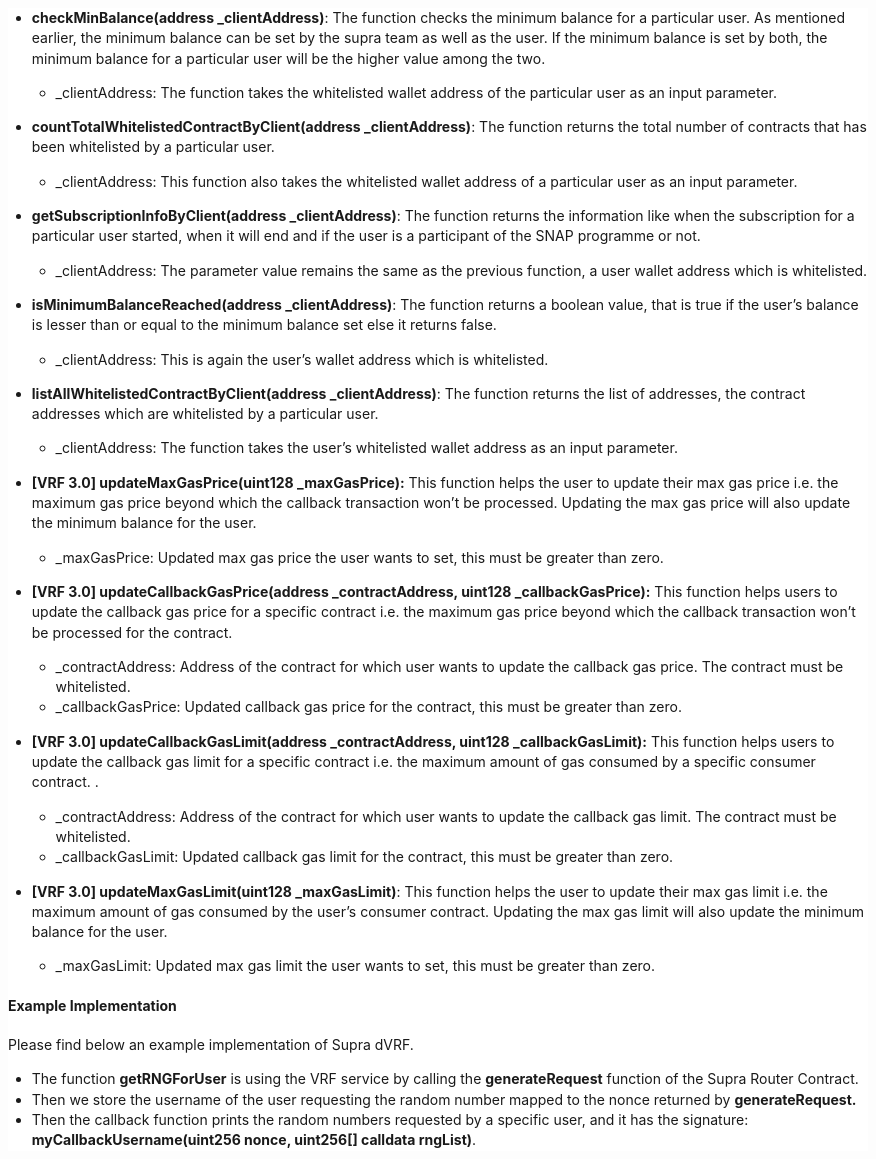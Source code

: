 * **checkMinBalance(address \_clientAddress)**: The function checks the minimum balance for a particular user. As mentioned earlier, the minimum balance can be set by the supra team as well as the user. If the minimum balance is set by both, the minimum balance for a particular user will be the higher value among the two.
  * \_clientAddress: The function takes the whitelisted wallet address of the particular user as an input parameter.
* **countTotalWhitelistedContractByClient(address \_clientAddress)**: The function returns the total number of contracts that has been whitelisted by a particular user.
  * \_clientAddress: This function also takes the whitelisted wallet address of a particular user as an input parameter.
* **getSubscriptionInfoByClient(address \_clientAddress)**: The function returns the information like when the subscription for a particular user started, when it will end and if the user is a participant of the SNAP programme or not.
  * \_clientAddress: The parameter value remains the same as the previous function, a user wallet address which is whitelisted.
*   **isMinimumBalanceReached(address \_clientAddress)**: The function returns a boolean value, that is true if the user’s balance is lesser than or equal to the minimum balance set else it returns false.

    * \_clientAddress: This is again the user’s wallet address which is whitelisted.


* **listAllWhitelistedContractByClient(address \_clientAddress)**: The function returns the list of addresses, the contract addresses which are whitelisted by a particular user.
  * \_clientAddress: The function takes the user’s whitelisted wallet address as an input parameter.
* **\[VRF 3.0] updateMaxGasPrice(uint128 \_maxGasPrice):** This function helps the user to update their max gas price i.e. the maximum gas price beyond which the callback transaction won’t be processed. Updating the max gas price will also update the minimum balance for the user.
  * \_maxGasPrice: Updated max gas price the user wants to set, this must be greater than zero.
* **\[VRF 3.0] updateCallbackGasPrice(address \_contractAddress, uint128 \_callbackGasPrice):** This function helps users to update the callback gas price for a specific contract i.e. the maximum gas price beyond which the callback transaction won’t be processed for the contract.
  * \_contractAddress: Address of the contract for which user wants to update the callback gas price. The contract must be whitelisted.
  * \_callbackGasPrice: Updated callback gas price for the contract, this must be greater than zero.
* **\[VRF 3.0] updateCallbackGasLimit(address \_contractAddress, uint128 \_callbackGasLimit):** This function helps users to update the callback gas limit for a specific contract i.e. the maximum amount of gas consumed by a specific consumer contract. .
  * \_contractAddress: Address of the contract for which user wants to update the callback gas limit. The contract must be whitelisted.
  * \_callbackGasLimit: Updated callback gas limit for the contract, this must be greater than zero.
* **\[VRF 3.0] updateMaxGasLimit(uint128 \_maxGasLimit)**: This function helps the user to update their max gas limit i.e. the maximum amount of gas consumed by the user’s consumer contract. Updating the max gas limit will also update the minimum balance for the user.
  * \_maxGasLimit: Updated max gas limit the user wants to set, this must be greater than zero.

#### Example Implementation[​](https://qa-docs.supraoracles.com/docs/vrf-dev-guide#example-implementation) <a href="#example-implementation" id="example-implementation"></a>

Please find below an example implementation of Supra dVRF.

* The function **getRNGForUser** is using the VRF service by calling the **generateRequest** function of the Supra Router Contract.
* Then we store the username of the user requesting the random number mapped to the nonce returned by **generateRequest.**
* Then the callback function prints the random numbers requested by a specific user, and it has the signature: **myCallbackUsername(uint256 nonce, uint256\[] calldata rngList)**.
